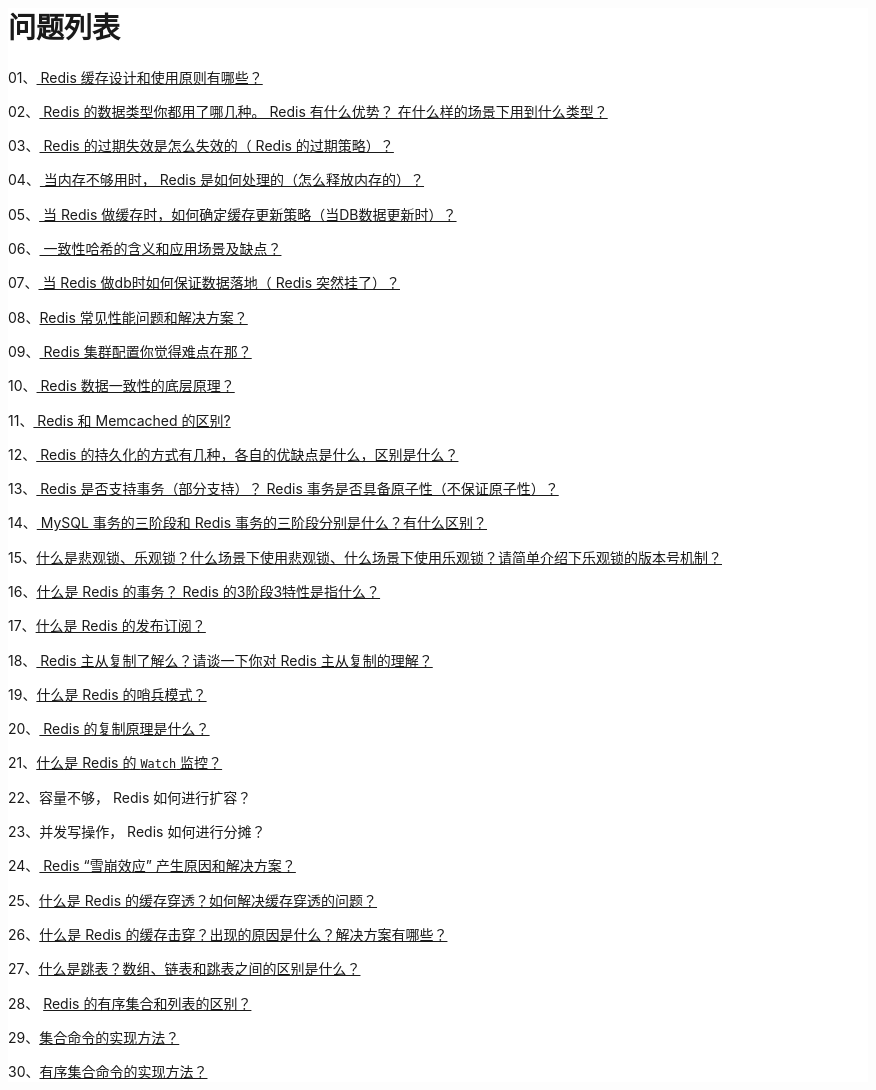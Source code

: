 # 问题列表

01、[ Redis  缓存设计和使用原则有哪些？](#01)

02、[ Redis  的数据类型你都用了哪几种。 Redis  有什么优势？ 在什么样的场景下用到什么类型？](#02)

03、[ Redis  的过期失效是怎么失效的（ Redis  的过期策略）？](#03)

04、[ 当内存不够用时， Redis  是如何处理的（怎么释放内存的）？](#04)

05、[ 当 Redis 做缓存时，如何确定缓存更新策略（当DB数据更新时）？](#05)

06、[ 一致性哈希的含义和应用场景及缺点？](#06)

07、[  当 Redis 做db时如何保证数据落地（ Redis 突然挂了）？](#07)

08、[Redis 常见性能问题和解决方案？](#08)

09、[  Redis  集群配置你觉得难点在那？](#09)

10、[  Redis 数据一致性的底层原理？](#10)

11、[  Redis  和 Memcached 的区别?](#11)

12、[  Redis  的持久化的方式有几种，各自的优缺点是什么，区别是什么？](#12)

13、[ Redis  是否支持事务（部分支持）？ Redis  事务是否具备原子性（不保证原子性）？](#13)

14、[ MySQL 事务的三阶段和  Redis  事务的三阶段分别是什么？有什么区别？](#14)

15、[什么是悲观锁、乐观锁？什么场景下使用悲观锁、什么场景下使用乐观锁？请简单介绍下乐观锁的版本号机制？](#15)

16、[什么是  Redis  的事务？ Redis  的3阶段3特性是指什么？](#16)

17、[什么是  Redis  的发布订阅？](#17)

18、[ Redis 主从复制了解么？请谈一下你对  Redis  主从复制的理解？](#18)

19、[什么是  Redis  的哨兵模式？](#19)

20、[ Redis  的复制原理是什么？](#20)

21、[什么是  Redis  的 `Watch` 监控？](#21)

22、容量不够， Redis  如何进行扩容？

23、并发写操作， Redis  如何进行分摊？

24、[  Redis   “雪崩效应” 产生原因和解决方案？](#24)

25、[什么是 Redis 的缓存穿透？如何解决缓存穿透的问题？](#25)

26、[什么是 Redis 的缓存击穿？出现的原因是什么？解决方案有哪些？](#26)

27、[什么是跳表？数组、链表和跳表之间的区别是什么？](#27)

28、 [Redis 的有序集合和列表的区别？](#28)

29、[集合命令的实现方法？](#29)

30、[有序集合命令的实现方法？](#30)


